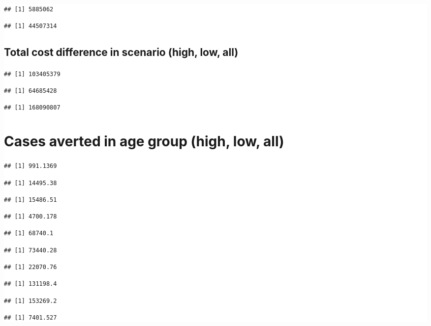 ```
## [1] 5885062
```

```
## [1] 44507314
```

## Total cost difference in scenario (high, low, all)

```
## [1] 103405379
```

```
## [1] 64685428
```

```
## [1] 168090807
```

# Cases averted in age group (high, low, all)

```
## [1] 991.1369
```

```
## [1] 14495.38
```

```
## [1] 15486.51
```

```
## [1] 4700.178
```

```
## [1] 68740.1
```

```
## [1] 73440.28
```

```
## [1] 22070.76
```

```
## [1] 131198.4
```

```
## [1] 153269.2
```

```
## [1] 7401.527
```
